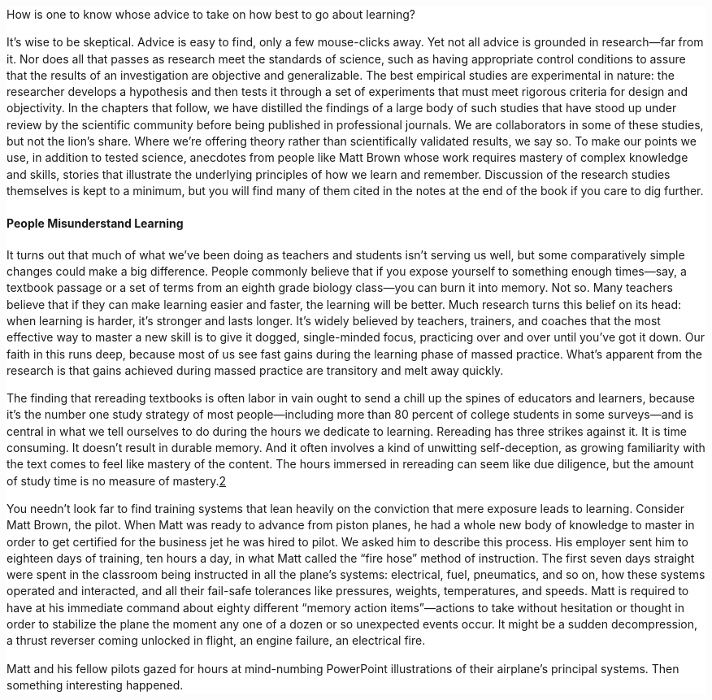 How is one to know whose advice to take on how best to go about learning?

It’s wise to be skeptical. Advice is easy to find, only a few mouse-clicks away. Yet not all advice is grounded in research—far from it. Nor does all that passes as research meet the standards of science, such as having appropriate control conditions to assure that the results of an investigation are objective and generalizable. The best empirical studies are experimental in nature: the researcher develops a hypothesis and then tests it through a set of experiments that must meet rigorous criteria for design and objectivity. In the chapters that follow, we have distilled the findings of a large body of such studies that have stood up under review by the scientific community before being published in professional journals. We are collaborators in some of these studies, but not the lion’s share. Where we’re offering theory rather than scientifically validated results, we say so. To make our points we use, in addition to tested science, anecdotes from people like Matt Brown whose work requires mastery of complex knowledge and skills, stories that illustrate the underlying principles of how we learn and remember. Discussion of the research studies themselves is kept to a minimum, but you will find many of them cited in the notes at the end of the book if you care to dig further.

#### **People Misunderstand Learning**

It turns out that much of what we’ve been doing as teachers and students isn’t serving us well, but some comparatively simple changes could make a big difference. People commonly believe that if you expose yourself to something enough times—say, a textbook passage or a set of terms from an eighth grade biology class—you can burn it into memory. Not so. Many teachers believe that if they can make learning easier and faster, the learning will be better. Much research turns this belief on its head: when learning is harder, it’s stronger and lasts longer. It’s widely believed by teachers, trainers, and coaches that the most effective way to master a new skill is to give it dogged, single-minded focus, practicing over and over until you’ve got it down. Our faith in this runs deep, because most of us see fast gains during the learning phase of massed practice. What’s apparent from the research is that gains achieved during massed practice are transitory and melt away quickly.

The finding that rereading textbooks is often labor in vain ought to send a chill up the spines of educators and learners, because it’s the number one study strategy of most people—including more than 80 percent of college students in some surveys—and is central in what we tell ourselves to do during the hours we dedicate to learning. Rereading has three strikes against it. It is time consuming. It doesn’t result in durable memory. And it often involves a kind of unwitting self-deception, as growing familiarity with the text comes to feel like mastery of the content. The hours immersed in rereading can seem like due diligence, but the amount of study time is no measure of mastery.[2](##calibre_link-314)

You needn’t look far to find training systems that lean heavily on the conviction that mere exposure leads to learning. Consider Matt Brown, the pilot. When Matt was ready to advance from piston planes, he had a whole new body of knowledge to master in order to get certified for the business jet he was hired to pilot. We asked him to describe this process. His employer sent him to eighteen days of training, ten hours a day, in what Matt called the “fire hose” method of instruction. The first seven days straight were spent in the classroom being instructed in all the plane’s systems: electrical, fuel, pneumatics, and so on, how these systems operated and interacted, and all their fail-safe tolerances like pressures, weights, temperatures, and speeds. Matt is required to have at his immediate command about eighty different “memory action items”—actions to take without hesitation or thought in order to stabilize the plane the moment any one of a dozen or so unexpected events occur. It might be a sudden decompression, a thrust reverser coming unlocked in flight, an engine failure, an electrical fire.

Matt and his fellow pilots gazed for hours at mind-numbing PowerPoint illustrations of their airplane’s principal systems. Then something interesting happened.

